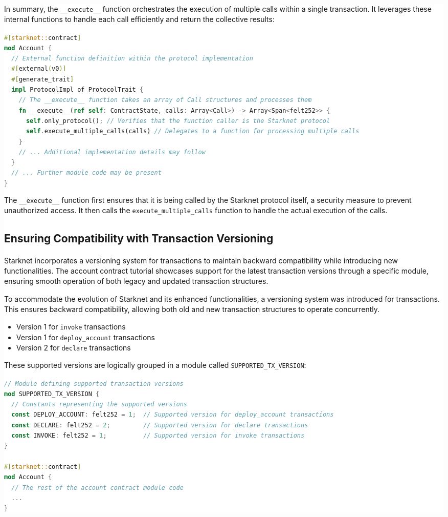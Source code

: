 In summary, the `__execute__` function orchestrates the execution of multiple calls within a single transaction. It leverages these internal functions to handle each call efficiently and return the collective results:

```rust
#[starknet::contract]
mod Account {
  // External function definition within the protocol implementation
  #[external(v0)]
  #[generate_trait]
  impl ProtocolImpl of ProtocolTrait {
    // The __execute__ function takes an array of Call structures and processes them
    fn __execute__(ref self: ContractState, calls: Array<Call>) -> Array<Span<felt252>> {
      self.only_protocol(); // Verifies that the function caller is the Starknet protocol
      self.execute_multiple_calls(calls) // Delegates to a function for processing multiple calls
    }
    // ... Additional implementation details may follow
  }
  // ... Further module code may be present
}
```

The `__execute__` function first ensures that it is being called by the Starknet protocol itself, a security measure to prevent unauthorized access. It then calls the `execute_multiple_calls` function to handle the actual execution of the calls.

## Ensuring Compatibility with Transaction Versioning

Starknet incorporates a versioning system for transactions to maintain backward compatibility while introducing new functionalities. The account contract tutorial showcases support for the latest transaction versions through a specific module, ensuring smooth operation of both legacy and updated transaction structures.

To accommodate the evolution of Starknet and its enhanced functionalities,
a versioning system was introduced for transactions. This ensures backward compatibility,
allowing both old and new transaction structures to operate concurrently.

- Version 1 for `invoke` transactions
- Version 1 for `deploy_account` transactions
- Version 2 for `declare` transactions

These supported versions are logically grouped in a module called `SUPPORTED_TX_VERSION`:

```rust
// Module defining supported transaction versions
mod SUPPORTED_TX_VERSION {
  // Constants representing the supported versions
  const DEPLOY_ACCOUNT: felt252 = 1;  // Supported version for deploy_account transactions
  const DECLARE: felt252 = 2;         // Supported version for declare transactions
  const INVOKE: felt252 = 1;          // Supported version for invoke transactions
}

#[starknet::contract]
mod Account {
  // The rest of the account contract module code
  ...
}
```
